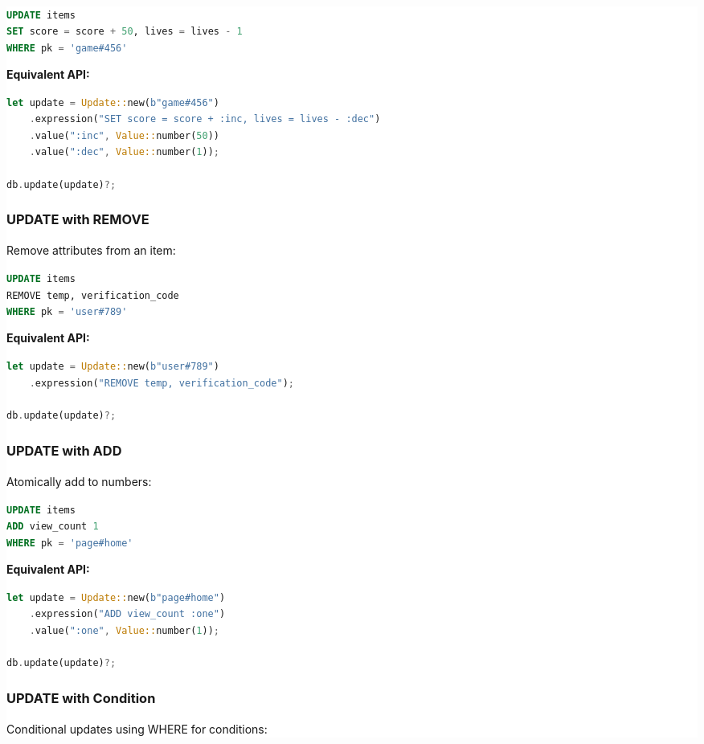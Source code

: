 ```sql
UPDATE items
SET score = score + 50, lives = lives - 1
WHERE pk = 'game#456'
```

**Equivalent API:**
```rust
let update = Update::new(b"game#456")
    .expression("SET score = score + :inc, lives = lives - :dec")
    .value(":inc", Value::number(50))
    .value(":dec", Value::number(1));

db.update(update)?;
```

### UPDATE with REMOVE

Remove attributes from an item:

```sql
UPDATE items
REMOVE temp, verification_code
WHERE pk = 'user#789'
```

**Equivalent API:**
```rust
let update = Update::new(b"user#789")
    .expression("REMOVE temp, verification_code");

db.update(update)?;
```

### UPDATE with ADD

Atomically add to numbers:

```sql
UPDATE items
ADD view_count 1
WHERE pk = 'page#home'
```

**Equivalent API:**
```rust
let update = Update::new(b"page#home")
    .expression("ADD view_count :one")
    .value(":one", Value::number(1));

db.update(update)?;
```

### UPDATE with Condition

Conditional updates using WHERE for conditions:
